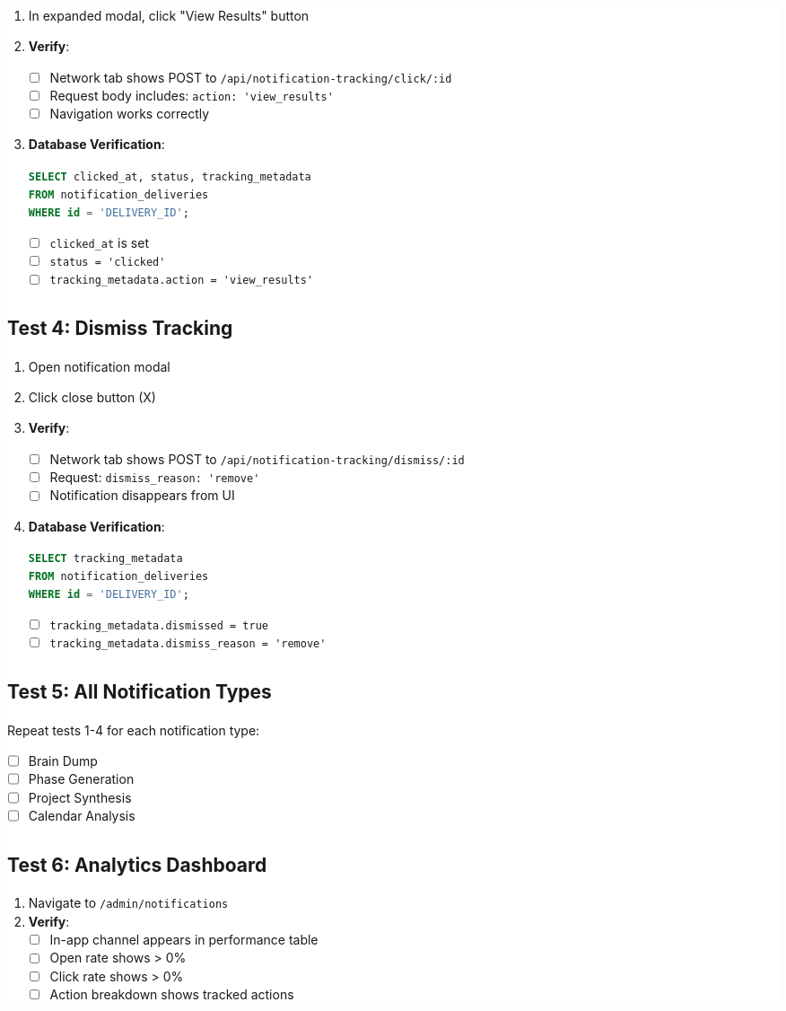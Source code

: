 1. In expanded modal, click "View Results" button
2. **Verify**:
    - [ ] Network tab shows POST to `/api/notification-tracking/click/:id`
    - [ ] Request body includes: `action: 'view_results'`
    - [ ] Navigation works correctly
3. **Database Verification**:

    ```sql
    SELECT clicked_at, status, tracking_metadata
    FROM notification_deliveries
    WHERE id = 'DELIVERY_ID';
    ```

    - [ ] `clicked_at` is set
    - [ ] `status = 'clicked'`
    - [ ] `tracking_metadata.action = 'view_results'`

## Test 4: Dismiss Tracking

1. Open notification modal
2. Click close button (X)
3. **Verify**:
    - [ ] Network tab shows POST to `/api/notification-tracking/dismiss/:id`
    - [ ] Request: `dismiss_reason: 'remove'`
    - [ ] Notification disappears from UI
4. **Database Verification**:

    ```sql
    SELECT tracking_metadata
    FROM notification_deliveries
    WHERE id = 'DELIVERY_ID';
    ```

    - [ ] `tracking_metadata.dismissed = true`
    - [ ] `tracking_metadata.dismiss_reason = 'remove'`

## Test 5: All Notification Types

Repeat tests 1-4 for each notification type:

- [ ] Brain Dump
- [ ] Phase Generation
- [ ] Project Synthesis
- [ ] Calendar Analysis

## Test 6: Analytics Dashboard

1. Navigate to `/admin/notifications`
2. **Verify**:
    - [ ] In-app channel appears in performance table
    - [ ] Open rate shows > 0%
    - [ ] Click rate shows > 0%
    - [ ] Action breakdown shows tracked actions
